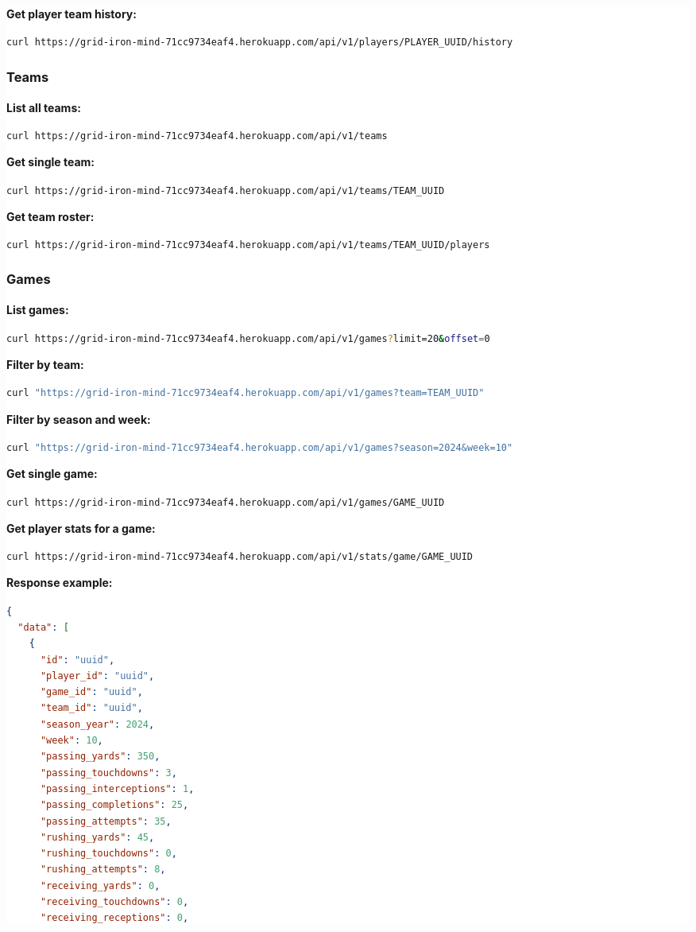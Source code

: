 **Get player team history:**
```bash
curl https://grid-iron-mind-71cc9734eaf4.herokuapp.com/api/v1/players/PLAYER_UUID/history
```

### Teams

**List all teams:**
```bash
curl https://grid-iron-mind-71cc9734eaf4.herokuapp.com/api/v1/teams
```

**Get single team:**
```bash
curl https://grid-iron-mind-71cc9734eaf4.herokuapp.com/api/v1/teams/TEAM_UUID
```

**Get team roster:**
```bash
curl https://grid-iron-mind-71cc9734eaf4.herokuapp.com/api/v1/teams/TEAM_UUID/players
```

### Games

**List games:**
```bash
curl https://grid-iron-mind-71cc9734eaf4.herokuapp.com/api/v1/games?limit=20&offset=0
```

**Filter by team:**
```bash
curl "https://grid-iron-mind-71cc9734eaf4.herokuapp.com/api/v1/games?team=TEAM_UUID"
```

**Filter by season and week:**
```bash
curl "https://grid-iron-mind-71cc9734eaf4.herokuapp.com/api/v1/games?season=2024&week=10"
```

**Get single game:**
```bash
curl https://grid-iron-mind-71cc9734eaf4.herokuapp.com/api/v1/games/GAME_UUID
```

**Get player stats for a game:**
```bash
curl https://grid-iron-mind-71cc9734eaf4.herokuapp.com/api/v1/stats/game/GAME_UUID
```

**Response example:**
```json
{
  "data": [
    {
      "id": "uuid",
      "player_id": "uuid",
      "game_id": "uuid",
      "team_id": "uuid",
      "season_year": 2024,
      "week": 10,
      "passing_yards": 350,
      "passing_touchdowns": 3,
      "passing_interceptions": 1,
      "passing_completions": 25,
      "passing_attempts": 35,
      "rushing_yards": 45,
      "rushing_touchdowns": 0,
      "rushing_attempts": 8,
      "receiving_yards": 0,
      "receiving_touchdowns": 0,
      "receiving_receptions": 0,
```